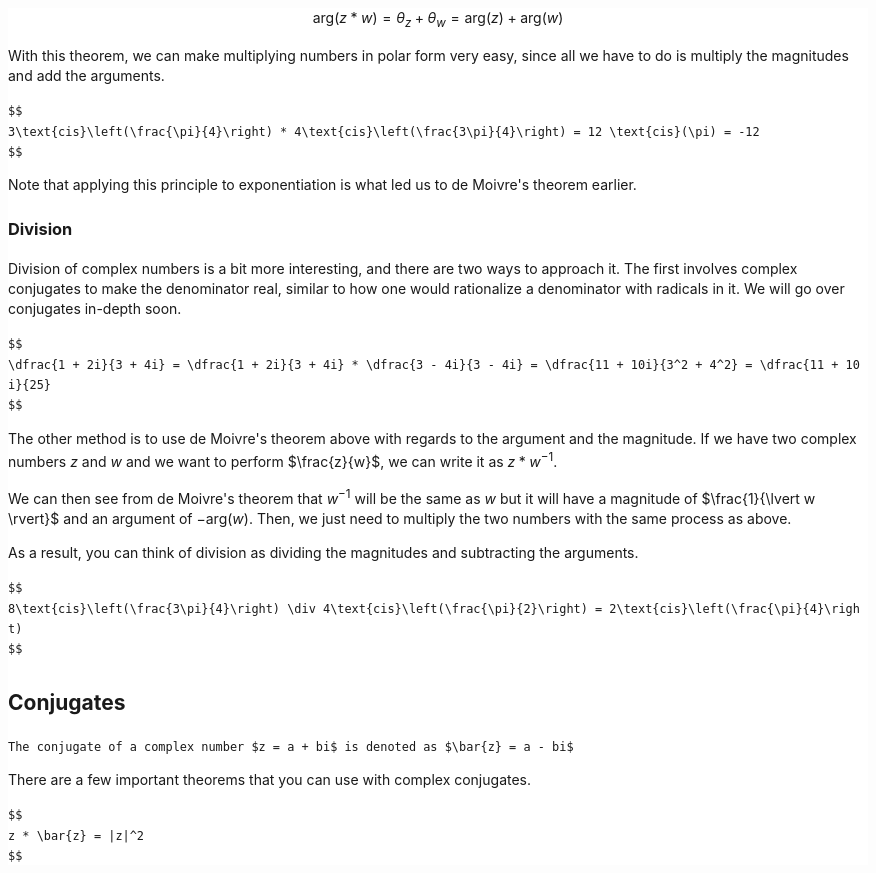 $$
\text{arg}(z * w) = \theta_z + \theta_w = \text{arg}(z) + \text{arg}(w)
$$

With this theorem, we can make multiplying numbers in polar form very easy, since all we have to do is multiply the magnitudes and add the arguments.

```example
$$
3\text{cis}\left(\frac{\pi}{4}\right) * 4\text{cis}\left(\frac{3\pi}{4}\right) = 12 \text{cis}(\pi) = -12
$$
```

Note that applying this principle to exponentiation is what led us to de Moivre's theorem earlier.

### Division

Division of complex numbers is a bit more interesting, and there are two ways to approach it. The first involves complex conjugates to make the denominator real, similar to how one would rationalize a denominator with radicals in it. We will go over conjugates in-depth soon.

```example
$$
\dfrac{1 + 2i}{3 + 4i} = \dfrac{1 + 2i}{3 + 4i} * \dfrac{3 - 4i}{3 - 4i} = \dfrac{11 + 10i}{3^2 + 4^2} = \dfrac{11 + 10i}{25}
$$
```

The other method is to use de Moivre's theorem above with regards to the argument and the magnitude. If we have two complex numbers $z$ and $w$ and we want to perform $\frac{z}{w}$, we can write it as $z * w^{-1}$.

We can then see from de Moivre's theorem that $w^{-1}$ will be the same as $w$ but it will have a magnitude of $\frac{1}{\lvert w \rvert}$ and an argument of $-\text{arg}(w)$. Then, we just need to multiply the two numbers with the same process as above.

As a result, you can think of division as dividing the magnitudes and subtracting the arguments.

```example
$$
8\text{cis}\left(\frac{3\pi}{4}\right) \div 4\text{cis}\left(\frac{\pi}{2}\right) = 2\text{cis}\left(\frac{\pi}{4}\right)
$$
```

## Conjugates

```definition
The conjugate of a complex number $z = a + bi$ is denoted as $\bar{z} = a - bi$
```

There are a few important theorems that you can use with complex conjugates.

```theorem
$$
z * \bar{z} = |z|^2
$$
```

